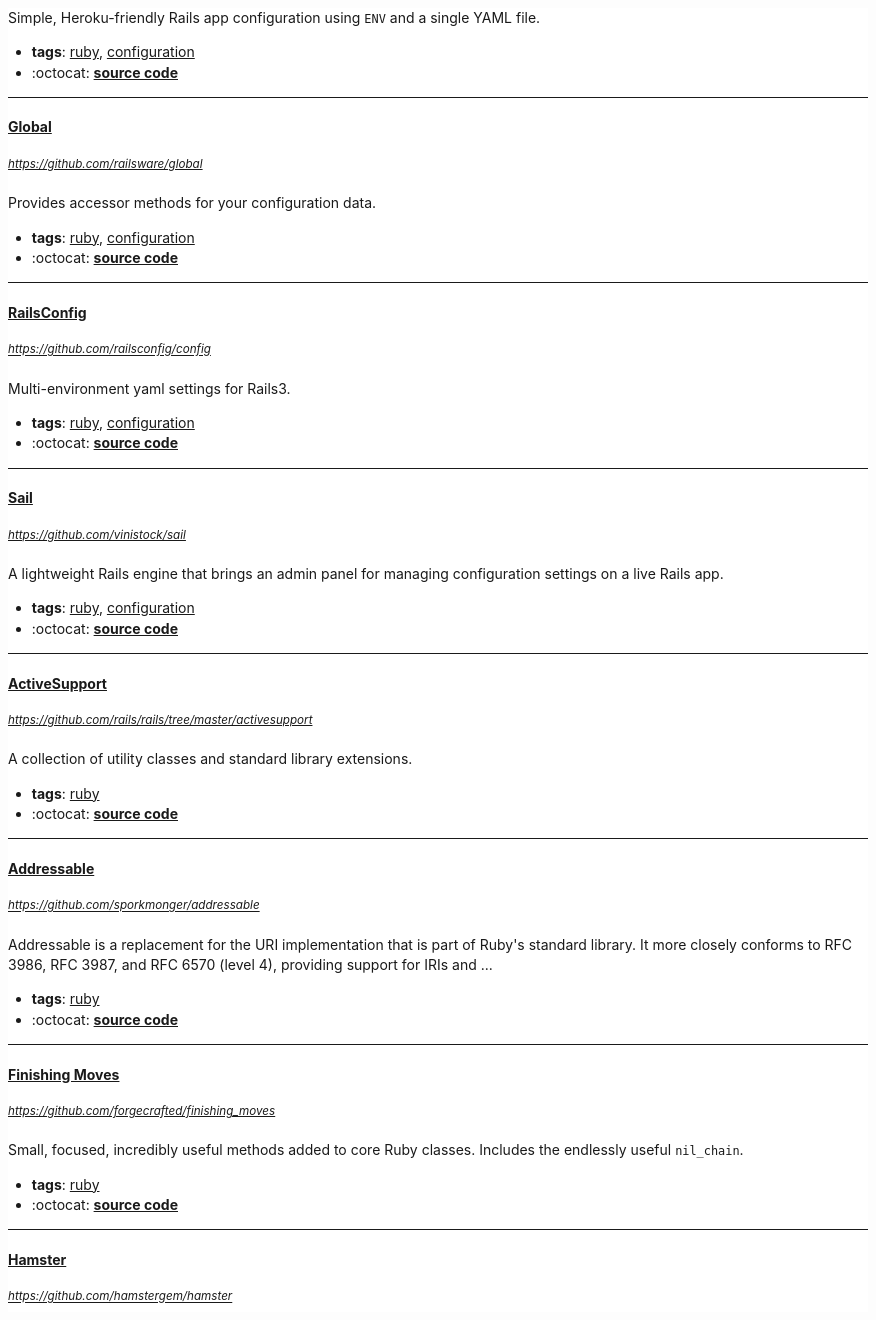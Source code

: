 Simple, Heroku-friendly Rails app configuration using `ENV` and a single YAML file.
* **tags**: [ruby](../tagged/ruby.md), [configuration](../tagged/configuration.md)
* :octocat: **[source code](https://github.com/laserlemon/figaro)**
---
#### [Global](https://github.com/railsware/global)
_<sup>https://github.com/railsware/global</sup>_

Provides accessor methods for your configuration data.
* **tags**: [ruby](../tagged/ruby.md), [configuration](../tagged/configuration.md)
* :octocat: **[source code](https://github.com/railsware/global)**
---
#### [RailsConfig](https://github.com/railsconfig/config)
_<sup>https://github.com/railsconfig/config</sup>_

Multi-environment yaml settings for Rails3.
* **tags**: [ruby](../tagged/ruby.md), [configuration](../tagged/configuration.md)
* :octocat: **[source code](https://github.com/railsconfig/config)**
---
#### [Sail](https://github.com/vinistock/sail)
_<sup>https://github.com/vinistock/sail</sup>_

A lightweight Rails engine that brings an admin panel for managing configuration settings on a live Rails app.
* **tags**: [ruby](../tagged/ruby.md), [configuration](../tagged/configuration.md)
* :octocat: **[source code](https://github.com/vinistock/sail)**
---
#### [ActiveSupport](https://github.com/rails/rails/tree/master/activesupport)
_<sup>https://github.com/rails/rails/tree/master/activesupport</sup>_

A collection of utility classes and standard library extensions.
* **tags**: [ruby](../tagged/ruby.md)
* :octocat: **[source code](https://github.com/rails/rails/tree/master/activesupport)**
---
#### [Addressable](https://github.com/sporkmonger/addressable)
_<sup>https://github.com/sporkmonger/addressable</sup>_

Addressable is a replacement for the URI implementation that is part of Ruby's standard library. It more closely conforms to RFC 3986, RFC 3987, and RFC 6570 (level 4), providing support for IRIs and ...
* **tags**: [ruby](../tagged/ruby.md)
* :octocat: **[source code](https://github.com/sporkmonger/addressable)**
---
#### [Finishing Moves](https://github.com/forgecrafted/finishing_moves)
_<sup>https://github.com/forgecrafted/finishing_moves</sup>_

Small, focused, incredibly useful methods added to core Ruby classes. Includes the endlessly useful `nil_chain`.
* **tags**: [ruby](../tagged/ruby.md)
* :octocat: **[source code](https://github.com/forgecrafted/finishing_moves)**
---
#### [Hamster](https://github.com/hamstergem/hamster)
_<sup>https://github.com/hamstergem/hamster</sup>_
